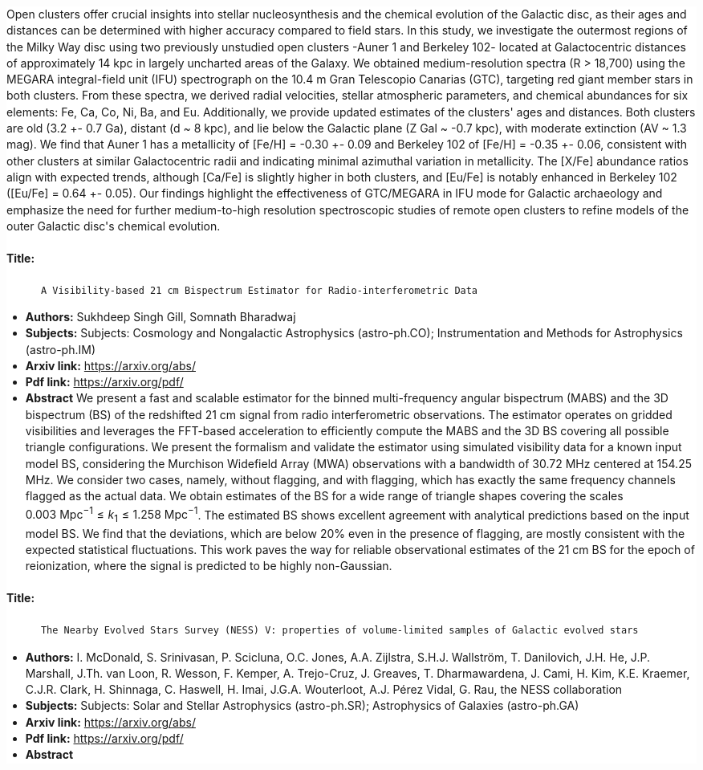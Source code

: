  Open clusters offer crucial insights into stellar nucleosynthesis and the chemical evolution of the Galactic disc, as their ages and distances can be determined with higher accuracy compared to field stars. In this study, we investigate the outermost regions of the Milky Way disc using two previously unstudied open clusters -Auner 1 and Berkeley 102- located at Galactocentric distances of approximately 14 kpc in largely uncharted areas of the Galaxy. We obtained medium-resolution spectra (R > 18,700) using the MEGARA integral-field unit (IFU) spectrograph on the 10.4 m Gran Telescopio Canarias (GTC), targeting red giant member stars in both clusters. From these spectra, we derived radial velocities, stellar atmospheric parameters, and chemical abundances for six elements: Fe, Ca, Co, Ni, Ba, and Eu. Additionally, we provide updated estimates of the clusters' ages and distances. Both clusters are old (3.2 +- 0.7 Ga), distant (d ~ 8 kpc), and lie below the Galactic plane (Z Gal ~ -0.7 kpc), with moderate extinction (AV ~ 1.3 mag). We find that Auner 1 has a metallicity of [Fe/H] = -0.30 +- 0.09 and Berkeley 102 of [Fe/H] = -0.35 +- 0.06, consistent with other clusters at similar Galactocentric radii and indicating minimal azimuthal variation in metallicity. The [X/Fe] abundance ratios align with expected trends, although [Ca/Fe] is slightly higher in both clusters, and [Eu/Fe] is notably enhanced in Berkeley 102 ([Eu/Fe] = 0.64 +- 0.05). Our findings highlight the effectiveness of GTC/MEGARA in IFU mode for Galactic archaeology and emphasize the need for further medium-to-high resolution spectroscopic studies of remote open clusters to refine models of the outer Galactic disc's chemical evolution.
#### Title:
          A Visibility-based 21 cm Bispectrum Estimator for Radio-interferometric Data
 - **Authors:** Sukhdeep Singh Gill, Somnath Bharadwaj
 - **Subjects:** Subjects:
Cosmology and Nongalactic Astrophysics (astro-ph.CO); Instrumentation and Methods for Astrophysics (astro-ph.IM)
 - **Arxiv link:** https://arxiv.org/abs/
 - **Pdf link:** https://arxiv.org/pdf/
 - **Abstract**
 We present a fast and scalable estimator for the binned multi-frequency angular bispectrum (MABS) and the 3D bispectrum (BS) of the redshifted 21 cm signal from radio interferometric observations. The estimator operates on gridded visibilities and leverages the FFT-based acceleration to efficiently compute the MABS and the 3D BS covering all possible triangle configurations. We present the formalism and validate the estimator using simulated visibility data for a known input model BS, considering the Murchison Widefield Array (MWA) observations with a bandwidth of $30.72$ MHz centered at $154.25$ MHz. We consider two cases, namely, without flagging, and with flagging, which has exactly the same frequency channels flagged as the actual data. We obtain estimates of the BS for a wide range of triangle shapes covering the scales $0.003 ~\mathrm{Mpc}^{-1}\leq k_1 \leq 1.258 ~\mathrm{Mpc}^{-1}$. The estimated BS shows excellent agreement with analytical predictions based on the input model BS. We find that the deviations, which are below 20\% even in the presence of flagging, are mostly consistent with the expected statistical fluctuations. This work paves the way for reliable observational estimates of the 21 cm BS for the epoch of reionization, where the signal is predicted to be highly non-Gaussian.
#### Title:
          The Nearby Evolved Stars Survey (NESS) V: properties of volume-limited samples of Galactic evolved stars
 - **Authors:** I. McDonald, S. Srinivasan, P. Scicluna, O.C. Jones, A.A. Zijlstra, S.H.J. Wallström, T. Danilovich, J.H. He, J.P. Marshall, J.Th. van Loon, R. Wesson, F. Kemper, A. Trejo-Cruz, J. Greaves, T. Dharmawardena, J. Cami, H. Kim, K.E. Kraemer, C.J.R. Clark, H. Shinnaga, C. Haswell, H. Imai, J.G.A. Wouterloot, A.J. Pérez Vidal, G. Rau, the NESS collaboration
 - **Subjects:** Subjects:
Solar and Stellar Astrophysics (astro-ph.SR); Astrophysics of Galaxies (astro-ph.GA)
 - **Arxiv link:** https://arxiv.org/abs/
 - **Pdf link:** https://arxiv.org/pdf/
 - **Abstract**